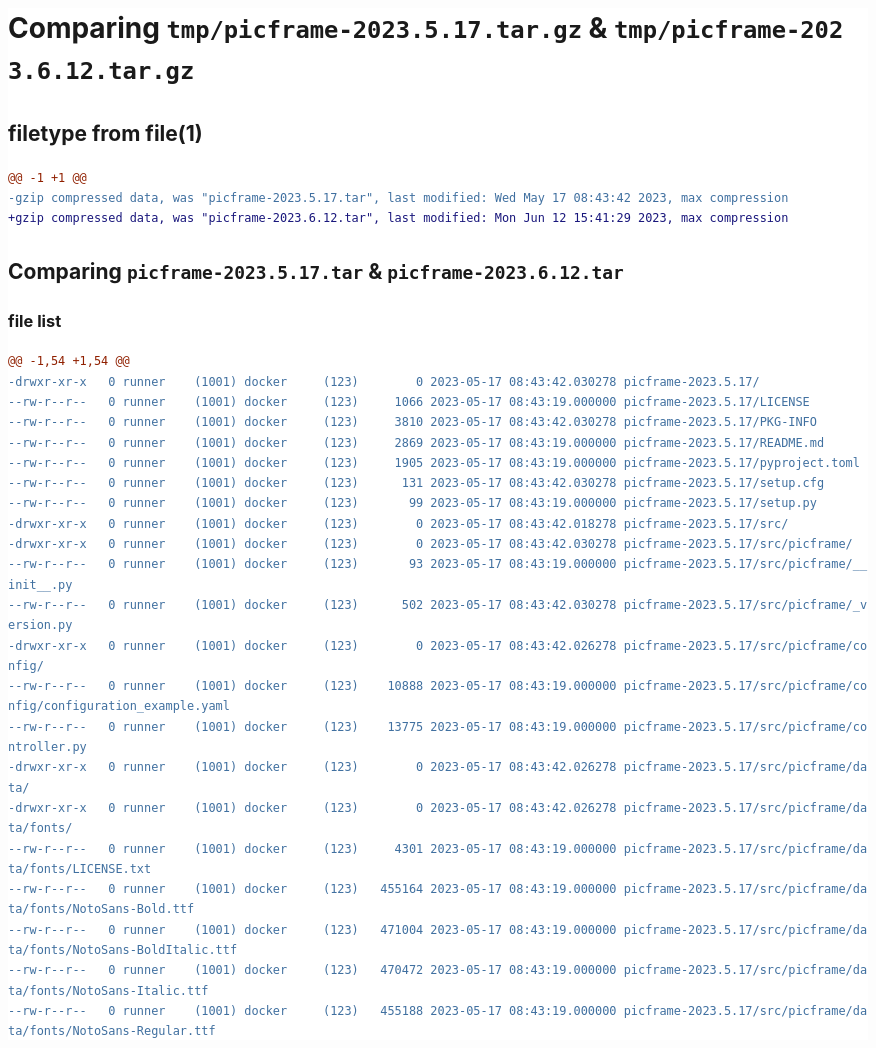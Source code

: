 # Comparing `tmp/picframe-2023.5.17.tar.gz` & `tmp/picframe-2023.6.12.tar.gz`

## filetype from file(1)

```diff
@@ -1 +1 @@
-gzip compressed data, was "picframe-2023.5.17.tar", last modified: Wed May 17 08:43:42 2023, max compression
+gzip compressed data, was "picframe-2023.6.12.tar", last modified: Mon Jun 12 15:41:29 2023, max compression
```

## Comparing `picframe-2023.5.17.tar` & `picframe-2023.6.12.tar`

### file list

```diff
@@ -1,54 +1,54 @@
-drwxr-xr-x   0 runner    (1001) docker     (123)        0 2023-05-17 08:43:42.030278 picframe-2023.5.17/
--rw-r--r--   0 runner    (1001) docker     (123)     1066 2023-05-17 08:43:19.000000 picframe-2023.5.17/LICENSE
--rw-r--r--   0 runner    (1001) docker     (123)     3810 2023-05-17 08:43:42.030278 picframe-2023.5.17/PKG-INFO
--rw-r--r--   0 runner    (1001) docker     (123)     2869 2023-05-17 08:43:19.000000 picframe-2023.5.17/README.md
--rw-r--r--   0 runner    (1001) docker     (123)     1905 2023-05-17 08:43:19.000000 picframe-2023.5.17/pyproject.toml
--rw-r--r--   0 runner    (1001) docker     (123)      131 2023-05-17 08:43:42.030278 picframe-2023.5.17/setup.cfg
--rw-r--r--   0 runner    (1001) docker     (123)       99 2023-05-17 08:43:19.000000 picframe-2023.5.17/setup.py
-drwxr-xr-x   0 runner    (1001) docker     (123)        0 2023-05-17 08:43:42.018278 picframe-2023.5.17/src/
-drwxr-xr-x   0 runner    (1001) docker     (123)        0 2023-05-17 08:43:42.030278 picframe-2023.5.17/src/picframe/
--rw-r--r--   0 runner    (1001) docker     (123)       93 2023-05-17 08:43:19.000000 picframe-2023.5.17/src/picframe/__init__.py
--rw-r--r--   0 runner    (1001) docker     (123)      502 2023-05-17 08:43:42.030278 picframe-2023.5.17/src/picframe/_version.py
-drwxr-xr-x   0 runner    (1001) docker     (123)        0 2023-05-17 08:43:42.026278 picframe-2023.5.17/src/picframe/config/
--rw-r--r--   0 runner    (1001) docker     (123)    10888 2023-05-17 08:43:19.000000 picframe-2023.5.17/src/picframe/config/configuration_example.yaml
--rw-r--r--   0 runner    (1001) docker     (123)    13775 2023-05-17 08:43:19.000000 picframe-2023.5.17/src/picframe/controller.py
-drwxr-xr-x   0 runner    (1001) docker     (123)        0 2023-05-17 08:43:42.026278 picframe-2023.5.17/src/picframe/data/
-drwxr-xr-x   0 runner    (1001) docker     (123)        0 2023-05-17 08:43:42.026278 picframe-2023.5.17/src/picframe/data/fonts/
--rw-r--r--   0 runner    (1001) docker     (123)     4301 2023-05-17 08:43:19.000000 picframe-2023.5.17/src/picframe/data/fonts/LICENSE.txt
--rw-r--r--   0 runner    (1001) docker     (123)   455164 2023-05-17 08:43:19.000000 picframe-2023.5.17/src/picframe/data/fonts/NotoSans-Bold.ttf
--rw-r--r--   0 runner    (1001) docker     (123)   471004 2023-05-17 08:43:19.000000 picframe-2023.5.17/src/picframe/data/fonts/NotoSans-BoldItalic.ttf
--rw-r--r--   0 runner    (1001) docker     (123)   470472 2023-05-17 08:43:19.000000 picframe-2023.5.17/src/picframe/data/fonts/NotoSans-Italic.ttf
--rw-r--r--   0 runner    (1001) docker     (123)   455188 2023-05-17 08:43:19.000000 picframe-2023.5.17/src/picframe/data/fonts/NotoSans-Regular.ttf
```